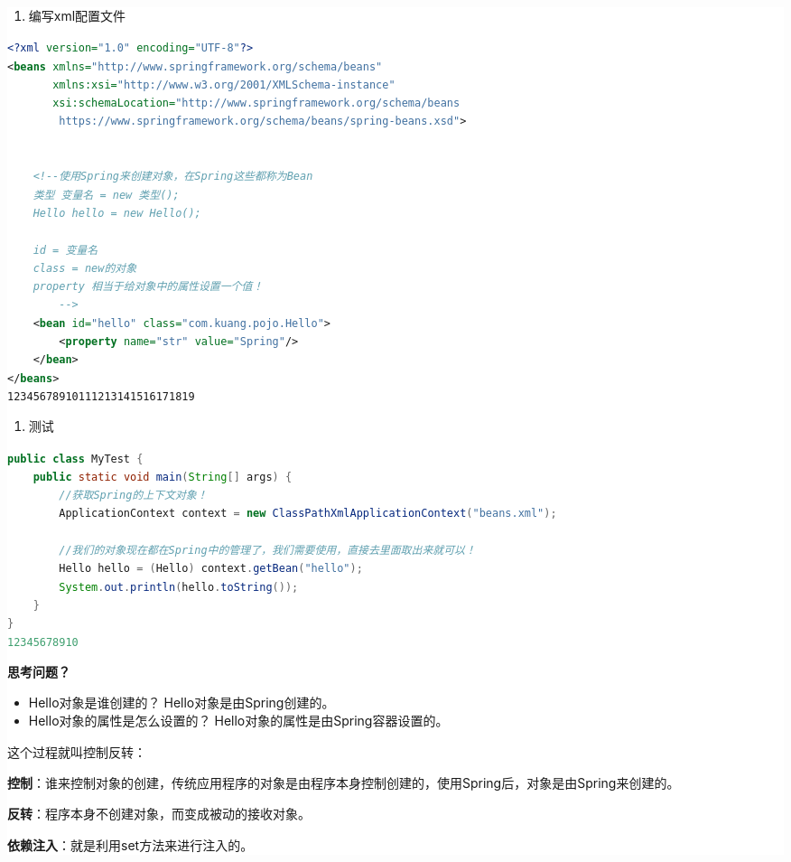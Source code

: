 1. 编写xml配置文件

```xml
<?xml version="1.0" encoding="UTF-8"?>
<beans xmlns="http://www.springframework.org/schema/beans"
       xmlns:xsi="http://www.w3.org/2001/XMLSchema-instance"
       xsi:schemaLocation="http://www.springframework.org/schema/beans
        https://www.springframework.org/schema/beans/spring-beans.xsd">


    <!--使用Spring来创建对象，在Spring这些都称为Bean
    类型 变量名 = new 类型();
    Hello hello = new Hello();

    id = 变量名
    class = new的对象
    property 相当于给对象中的属性设置一个值！
        -->
    <bean id="hello" class="com.kuang.pojo.Hello">
        <property name="str" value="Spring"/>
    </bean>
</beans>
12345678910111213141516171819
```

1. 测试

```java
public class MyTest {
    public static void main(String[] args) {
        //获取Spring的上下文对象！
        ApplicationContext context = new ClassPathXmlApplicationContext("beans.xml");

        //我们的对象现在都在Spring中的管理了，我们需要使用，直接去里面取出来就可以！
        Hello hello = (Hello) context.getBean("hello");
        System.out.println(hello.toString());
    }
}
12345678910
```

**思考问题？**

- Hello对象是谁创建的？
   Hello对象是由Spring创建的。
- Hello对象的属性是怎么设置的？
   Hello对象的属性是由Spring容器设置的。

这个过程就叫控制反转：

**控制**：谁来控制对象的创建，传统应用程序的对象是由程序本身控制创建的，使用Spring后，对象是由Spring来创建的。

**反转**：程序本身不创建对象，而变成被动的接收对象。

**依赖注入**：就是利用set方法来进行注入的。
